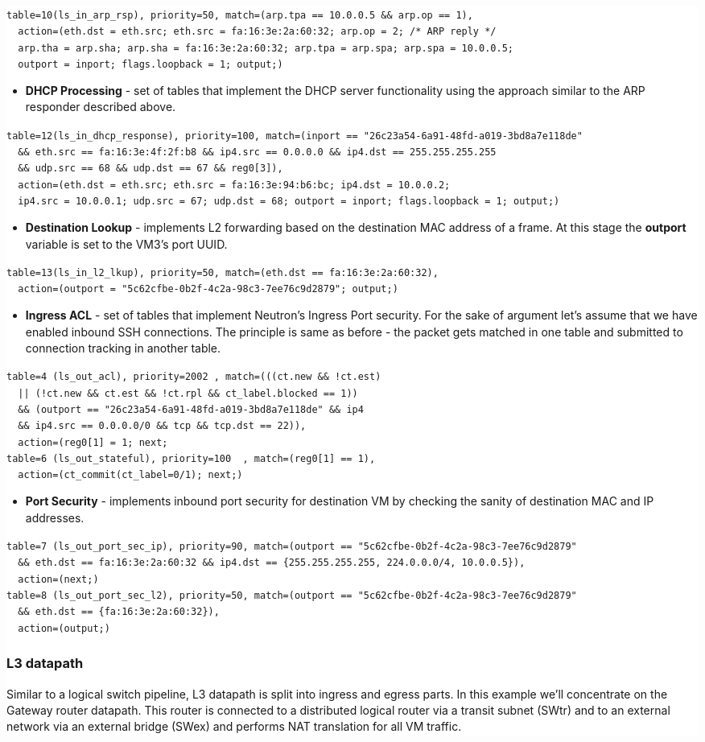 ```
table=10(ls_in_arp_rsp), priority=50, match=(arp.tpa == 10.0.0.5 && arp.op == 1),
  action=(eth.dst = eth.src; eth.src = fa:16:3e:2a:60:32; arp.op = 2; /* ARP reply */
  arp.tha = arp.sha; arp.sha = fa:16:3e:2a:60:32; arp.tpa = arp.spa; arp.spa = 10.0.0.5;
  outport = inport; flags.loopback = 1; output;)
```

- **DHCP Processing** - set of tables that implement the DHCP server functionality using the approach similar to the ARP responder described above.

```
table=12(ls_in_dhcp_response), priority=100, match=(inport == "26c23a54-6a91-48fd-a019-3bd8a7e118de"
  && eth.src == fa:16:3e:4f:2f:b8 && ip4.src == 0.0.0.0 && ip4.dst == 255.255.255.255
  && udp.src == 68 && udp.dst == 67 && reg0[3]),
  action=(eth.dst = eth.src; eth.src = fa:16:3e:94:b6:bc; ip4.dst = 10.0.0.2;
  ip4.src = 10.0.0.1; udp.src = 67; udp.dst = 68; outport = inport; flags.loopback = 1; output;)
```

- **Destination Lookup** - implements L2 forwarding based on the destination MAC address of a frame. At this stage the **outport** variable is set to the VM3’s port UUID.

```
table=13(ls_in_l2_lkup), priority=50, match=(eth.dst == fa:16:3e:2a:60:32),
  action=(outport = "5c62cfbe-0b2f-4c2a-98c3-7ee76c9d2879"; output;)
```

- **Ingress ACL** - set of tables that implement Neutron’s Ingress Port security. For the sake of argument let’s assume that we have enabled inbound SSH connections. The principle is same as before - the packet gets matched in one table and submitted to connection tracking in another table.

```
table=4 (ls_out_acl), priority=2002 , match=(((ct.new && !ct.est)
  || (!ct.new && ct.est && !ct.rpl && ct_label.blocked == 1))
  && (outport == "26c23a54-6a91-48fd-a019-3bd8a7e118de" && ip4
  && ip4.src == 0.0.0.0/0 && tcp && tcp.dst == 22)),
  action=(reg0[1] = 1; next;
table=6 (ls_out_stateful), priority=100  , match=(reg0[1] == 1),
  action=(ct_commit(ct_label=0/1); next;)
```

- **Port Security** - implements inbound port security for destination VM by checking the sanity of destination MAC and IP addresses.

```
table=7 (ls_out_port_sec_ip), priority=90, match=(outport == "5c62cfbe-0b2f-4c2a-98c3-7ee76c9d2879"
  && eth.dst == fa:16:3e:2a:60:32 && ip4.dst == {255.255.255.255, 224.0.0.0/4, 10.0.0.5}),
  action=(next;)
table=8 (ls_out_port_sec_l2), priority=50, match=(outport == "5c62cfbe-0b2f-4c2a-98c3-7ee76c9d2879"
  && eth.dst == {fa:16:3e:2a:60:32}),
  action=(output;)
```

### L3 datapath

Similar to a logical switch pipeline, L3 datapath is split into ingress and egress parts. In this example we’ll concentrate on the Gateway router datapath. This router is connected to a distributed logical router via a transit subnet (SWtr) and to an external network via an external bridge (SWex) and performs NAT translation for all VM traffic.
